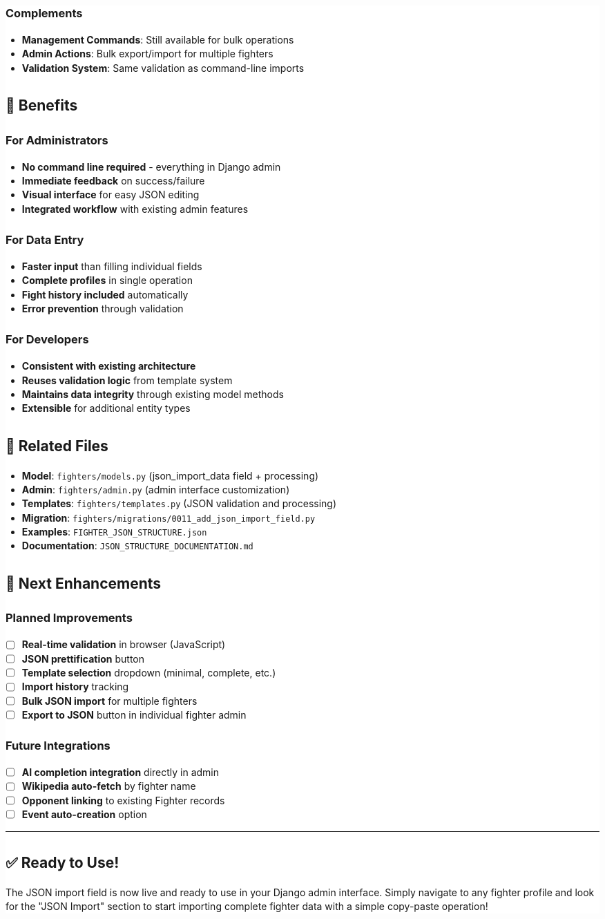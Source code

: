### Complements
- **Management Commands**: Still available for bulk operations
- **Admin Actions**: Bulk export/import for multiple fighters
- **Validation System**: Same validation as command-line imports

## 🎉 Benefits

### For Administrators
- **No command line required** - everything in Django admin
- **Immediate feedback** on success/failure
- **Visual interface** for easy JSON editing
- **Integrated workflow** with existing admin features

### For Data Entry
- **Faster input** than filling individual fields
- **Complete profiles** in single operation
- **Fight history included** automatically
- **Error prevention** through validation

### For Developers
- **Consistent with existing architecture** 
- **Reuses validation logic** from template system
- **Maintains data integrity** through existing model methods
- **Extensible** for additional entity types

## 🔗 Related Files

- **Model**: `fighters/models.py` (json_import_data field + processing)
- **Admin**: `fighters/admin.py` (admin interface customization)
- **Templates**: `fighters/templates.py` (JSON validation and processing)
- **Migration**: `fighters/migrations/0011_add_json_import_field.py`
- **Examples**: `FIGHTER_JSON_STRUCTURE.json`
- **Documentation**: `JSON_STRUCTURE_DOCUMENTATION.md`

## 🎯 Next Enhancements

### Planned Improvements
- [ ] **Real-time validation** in browser (JavaScript)
- [ ] **JSON prettification** button
- [ ] **Template selection** dropdown (minimal, complete, etc.)
- [ ] **Import history** tracking
- [ ] **Bulk JSON import** for multiple fighters
- [ ] **Export to JSON** button in individual fighter admin

### Future Integrations
- [ ] **AI completion integration** directly in admin
- [ ] **Wikipedia auto-fetch** by fighter name
- [ ] **Opponent linking** to existing Fighter records
- [ ] **Event auto-creation** option

---

## ✅ Ready to Use!

The JSON import field is now live and ready to use in your Django admin interface. Simply navigate to any fighter profile and look for the "JSON Import" section to start importing complete fighter data with a simple copy-paste operation!